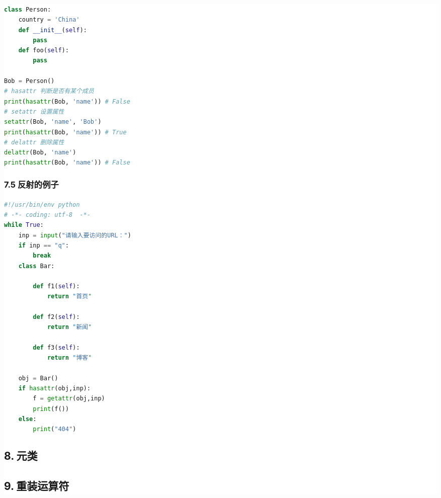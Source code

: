 ```python
class Person:
    country = 'China'
    def __init__(self):
        pass
    def foo(self):
        pass

Bob = Person()
# hasattr 判断是否有某个成员
print(hasattr(Bob, 'name')) # False
# setattr 设置属性
setattr(Bob, 'name', 'Bob')
print(hasattr(Bob, 'name')) # True
# delattr 删除属性
delattr(Bob, 'name')
print(hasattr(Bob, 'name')) # False
```

### 7.5  反射的例子

```python
#!/usr/bin/env python
# -*- coding: utf-8  -*-
while True:
    inp = input("请输入要访问的URL：")
    if inp == "q":
        break
    class Bar:

        def f1(self):
            return "首页"

        def f2(self):
            return "新闻"

        def f3(self):
            return "博客"

    obj = Bar()
    if hasattr(obj,inp):
        f = getattr(obj,inp)
        print(f())
    else:
        print("404")
```

## 8. 元类

## 9. 重装运算符

